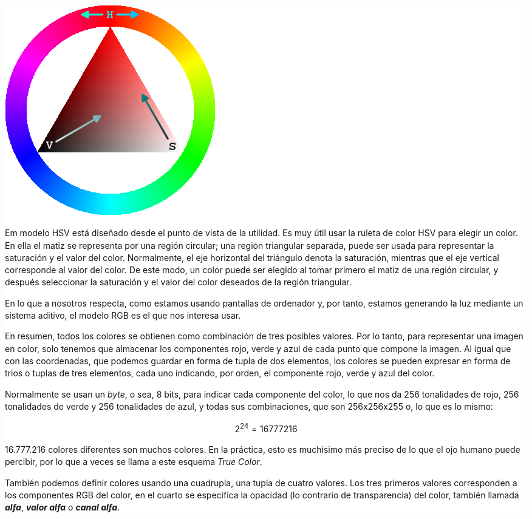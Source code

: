 ![Modelo HSV](./HSV.png)

Em modelo HSV está diseñado desde el punto de vista de la utilidad. Es muy útil
usar la ruleta de color HSV para elegir un color. En ella el matiz se
representa por una región circular; una región triangular separada, puede ser
usada para representar la saturación y el valor del color. Normalmente, el eje
horizontal del triángulo denota la saturación, mientras que el eje vertical
corresponde al valor del color. De este modo, un color puede ser elegido al
tomar primero el matiz de una región circular, y después seleccionar la
saturación y el valor del color deseados de la región triangular.

En lo que a nosotros respecta, como estamos usando pantallas de ordenador y,
por tanto, estamos generando la luz mediante un sistema aditivo, el modelo RGB
es el que nos interesa usar.

En resumen, todos los colores se obtienen como combinación de tres posibles
valores. Por lo tanto, para representar una imagen en color, solo tenemos que
almacenar los componentes rojo, verde y azul de cada punto que compone la
imagen. Al igual que con las coordenadas, que podemos guardar en forma de tupla
de dos elementos, los colores se pueden expresar en forma de trios o tuplas de
tres elementos, cada uno indicando, por orden, el componente rojo, verde y azul
del color.

Normalmente se usan un *byte*, o sea, 8 bits, para indicar cada componente del
color, lo que nos da 256 tonalidades de rojo, 256 tonalidades de verde y 256
tonalidades de azul, y todas sus combinaciones, que son 256x256x255 o, lo que
es lo mismo:

$$ 2^{24} = 16777216 $$

16.777.216 colores diferentes son muchos colores. En la práctica, esto es muchisimo más preciso de lo que el ojo humano puede percibir, por lo que a veces se llama a este esquema *True Color*.

También podemos definir colores usando una cuadrupla, una tupla de cuatro valores. Los tres primeros valores corresponden a los componentes RGB del color, en el cuarto se especifica la opacidad (lo contrario de transparencia) del color, también llamada __*alfa*__, __*valor alfa*__ o __*canal alfa*__.
